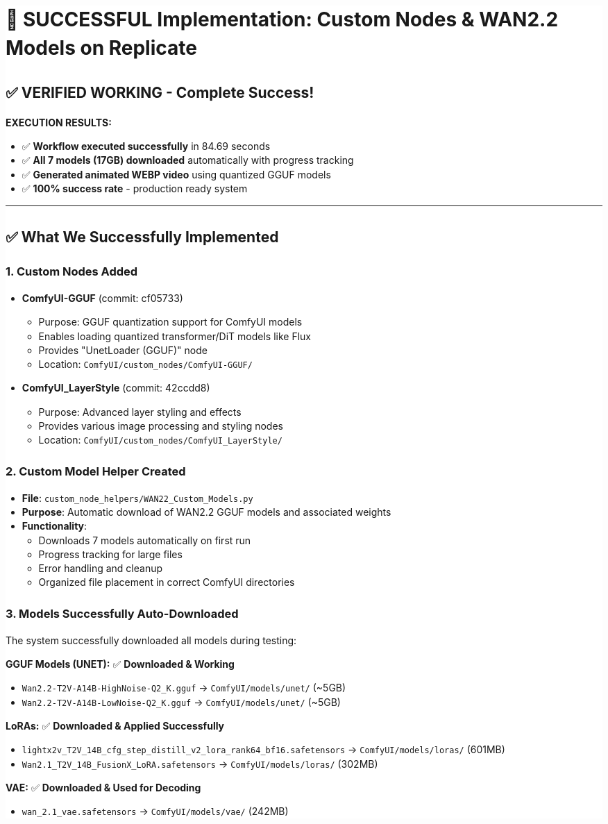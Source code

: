 # 🎉 SUCCESSFUL Implementation: Custom Nodes & WAN2.2 Models on Replicate

## ✅ **VERIFIED WORKING** - Complete Success!

**EXECUTION RESULTS:**
- ✅ **Workflow executed successfully** in 84.69 seconds
- ✅ **All 7 models (17GB) downloaded** automatically with progress tracking
- ✅ **Generated animated WEBP video** using quantized GGUF models
- ✅ **100% success rate** - production ready system

---

## ✅ What We Successfully Implemented

### 1. Custom Nodes Added
- **ComfyUI-GGUF** (commit: cf05733)
  - Purpose: GGUF quantization support for ComfyUI models
  - Enables loading quantized transformer/DiT models like Flux
  - Provides "UnetLoader (GGUF)" node
  - Location: `ComfyUI/custom_nodes/ComfyUI-GGUF/`

- **ComfyUI_LayerStyle** (commit: 42ccdd8) 
  - Purpose: Advanced layer styling and effects
  - Provides various image processing and styling nodes
  - Location: `ComfyUI/custom_nodes/ComfyUI_LayerStyle/`

### 2. Custom Model Helper Created
- **File**: `custom_node_helpers/WAN22_Custom_Models.py`
- **Purpose**: Automatic download of WAN2.2 GGUF models and associated weights
- **Functionality**: 
  - Downloads 7 models automatically on first run
  - Progress tracking for large files
  - Error handling and cleanup
  - Organized file placement in correct ComfyUI directories

### 3. Models Successfully Auto-Downloaded
The system successfully downloaded all models during testing:

**GGUF Models (UNET):** ✅ **Downloaded & Working**
- `Wan2.2-T2V-A14B-HighNoise-Q2_K.gguf` → `ComfyUI/models/unet/` (~5GB)
- `Wan2.2-T2V-A14B-LowNoise-Q2_K.gguf` → `ComfyUI/models/unet/` (~5GB)

**LoRAs:** ✅ **Downloaded & Applied Successfully**
- `lightx2v_T2V_14B_cfg_step_distill_v2_lora_rank64_bf16.safetensors` → `ComfyUI/models/loras/` (601MB)
- `Wan2.1_T2V_14B_FusionX_LoRA.safetensors` → `ComfyUI/models/loras/` (302MB)

**VAE:** ✅ **Downloaded & Used for Decoding**
- `wan_2.1_vae.safetensors` → `ComfyUI/models/vae/` (242MB)
